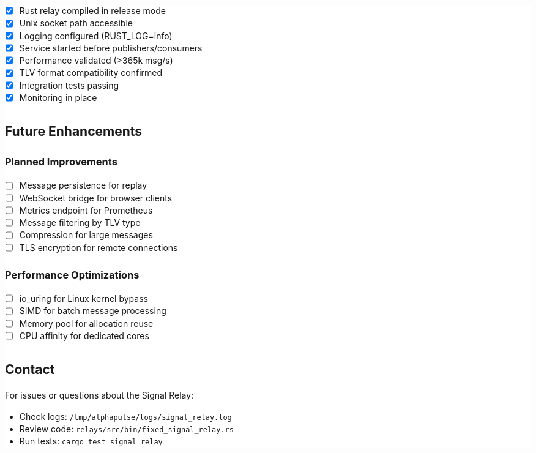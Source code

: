 - [x] Rust relay compiled in release mode
- [x] Unix socket path accessible
- [x] Logging configured (RUST_LOG=info)
- [x] Service started before publishers/consumers
- [x] Performance validated (>365k msg/s)
- [x] TLV format compatibility confirmed
- [x] Integration tests passing
- [x] Monitoring in place

## Future Enhancements

### Planned Improvements
- [ ] Message persistence for replay
- [ ] WebSocket bridge for browser clients
- [ ] Metrics endpoint for Prometheus
- [ ] Message filtering by TLV type
- [ ] Compression for large messages
- [ ] TLS encryption for remote connections

### Performance Optimizations
- [ ] io_uring for Linux kernel bypass
- [ ] SIMD for batch message processing
- [ ] Memory pool for allocation reuse
- [ ] CPU affinity for dedicated cores

## Contact

For issues or questions about the Signal Relay:
- Check logs: `/tmp/alphapulse/logs/signal_relay.log`
- Review code: `relays/src/bin/fixed_signal_relay.rs`
- Run tests: `cargo test signal_relay`
